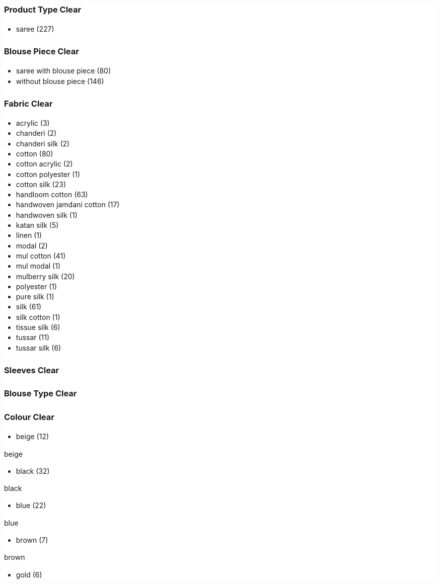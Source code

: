### Product Type Clear

- saree (227)

### Blouse Piece Clear

- saree with blouse piece (80)
- without blouse piece (146)

### Fabric Clear

- acrylic (3)
- chanderi (2)
- chanderi silk (2)
- cotton (80)
- cotton acrylic (2)
- cotton polyester (1)
- cotton silk (23)
- handloom cotton (63)
- handwoven jamdani cotton (17)
- handwoven silk (1)
- katan silk (5)
- linen (1)
- modal (2)
- mul cotton (41)
- mul modal (1)
- mulberry silk (20)
- polyester (1)
- pure silk (1)
- silk (61)
- silk cotton (1)
- tissue silk (6)
- tussar (11)
- tussar silk (6)

### Sleeves Clear

### Blouse Type Clear

### Colour Clear

- beige (12)

beige
- black (32)

black
- blue (22)

blue
- brown (7)

brown
- gold (6)
